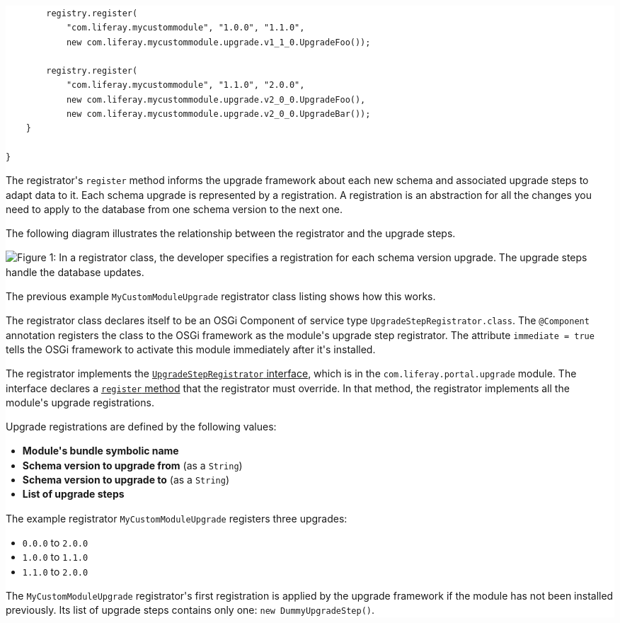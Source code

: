             registry.register(
                "com.liferay.mycustommodule", "1.0.0", "1.1.0",
                new com.liferay.mycustommodule.upgrade.v1_1_0.UpgradeFoo());

            registry.register(
                "com.liferay.mycustommodule", "1.1.0", "2.0.0",
                new com.liferay.mycustommodule.upgrade.v2_0_0.UpgradeFoo(),
                new com.liferay.mycustommodule.upgrade.v2_0_0.UpgradeBar());
        }

    }

The registrator's `register` method informs the upgrade framework about each
new schema and associated upgrade steps to adapt data to it. Each schema
upgrade is represented by a registration. A registration is an abstraction for
all the changes you need to apply to the database from one schema version to the
next one. 

The following diagram illustrates the relationship between the registrator and
the upgrade steps. 

![Figure 1: In a registrator class, the developer specifies a registration for each schema version upgrade. The upgrade steps handle the database updates.](../../images/data-upgrade-module-upgrade-architecture.png)

The previous example `MyCustomModuleUpgrade` registrator class listing shows
how this works. 

The registrator class declares itself to be an OSGi Component of service type
`UpgradeStepRegistrator.class`. The `@Component` annotation registers the class
to the OSGi framework as the module's upgrade step registrator. The attribute
`immediate = true` tells the OSGi framework to activate this module immediately
after it's installed. 

The registrator implements the [`UpgradeStepRegistrator` interface](@app-ref@/foundation/latest/javadocs/com/liferay/portal/upgrade/registry/UpgradeStepRegistrator.html),
which is in the `com.liferay.portal.upgrade` module. The interface declares a
[`register` method](@app-ref@/foundation/latest/javadocs/com/liferay/portal/upgrade/registry/UpgradeStepRegistrator.html#register-com.liferay.portal.upgrade.registry.UpgradeStepRegistrator.Registry-)
that the registrator must override. In that method, the registrator implements
all the module's upgrade registrations. 

Upgrade registrations are defined by the following values:

- **Module's bundle symbolic name**
- **Schema version to upgrade from** (as a `String`)
- **Schema version to upgrade to** (as a `String`)
- **List of upgrade steps**

The example registrator `MyCustomModuleUpgrade` registers three upgrades:

-   `0.0.0` to `2.0.0`
-   `1.0.0` to `1.1.0`
-   `1.1.0` to `2.0.0`

The `MyCustomModuleUpgrade` registrator's first registration is applied by the
upgrade framework if the module has not been installed previously. Its list of
upgrade steps contains only one: `new DummyUpgradeStep()`. 
